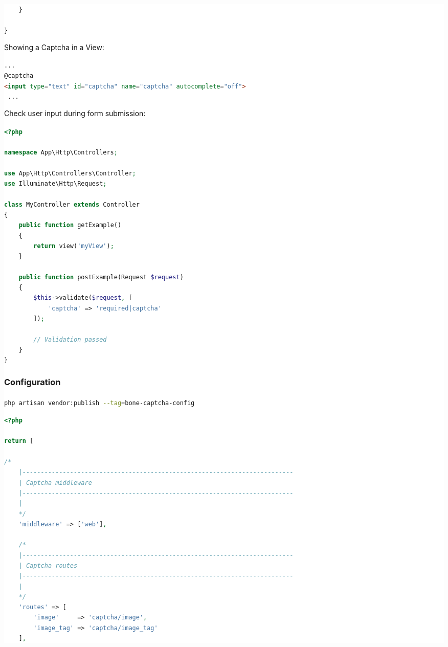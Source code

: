 ```php
    }

}
```
Showing a Captcha in a View:
```html
...
@captcha
<input type="text" id="captcha" name="captcha" autocomplete="off">
 ...
```
Check user input during form submission:
```php
<?php 

namespace App\Http\Controllers;

use App\Http\Controllers\Controller;
use Illuminate\Http\Request;

class MyController extends Controller 
{
    public function getExample() 
    {
        return view('myView');
    }

    public function postExample(Request $request)
    {
    	$this->validate($request, [
            'captcha' => 'required|captcha'
        ]);

        // Validation passed
    }
}
```
### Configuration
```bash
php artisan vendor:publish --tag=bone-captcha-config
```
```php
<?php

return [

/*
    |--------------------------------------------------------------------------
    | Captcha middleware
    |--------------------------------------------------------------------------
    |
    */
    'middleware' => ['web'],

    /*
    |--------------------------------------------------------------------------
    | Captcha routes
    |--------------------------------------------------------------------------
    |
    */
    'routes' => [
        'image'     => 'captcha/image',
        'image_tag' => 'captcha/image_tag'
    ],
```